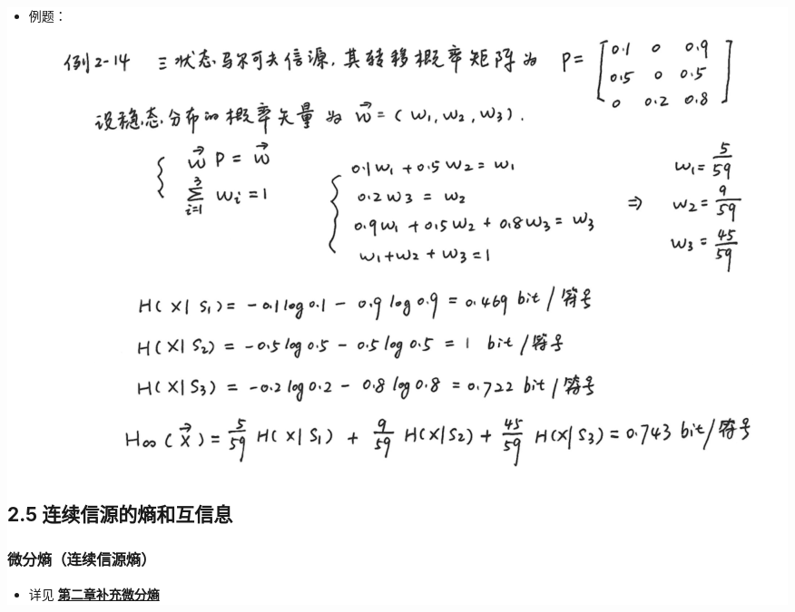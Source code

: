 - 例题：
    ![例题](image/image-10.png)

## 2.5 连续信源的熵和互信息
### 微分熵（连续信源熵）
- 详见 **[第二章补充微分熵](Ch2sup_微分熵.md)**
